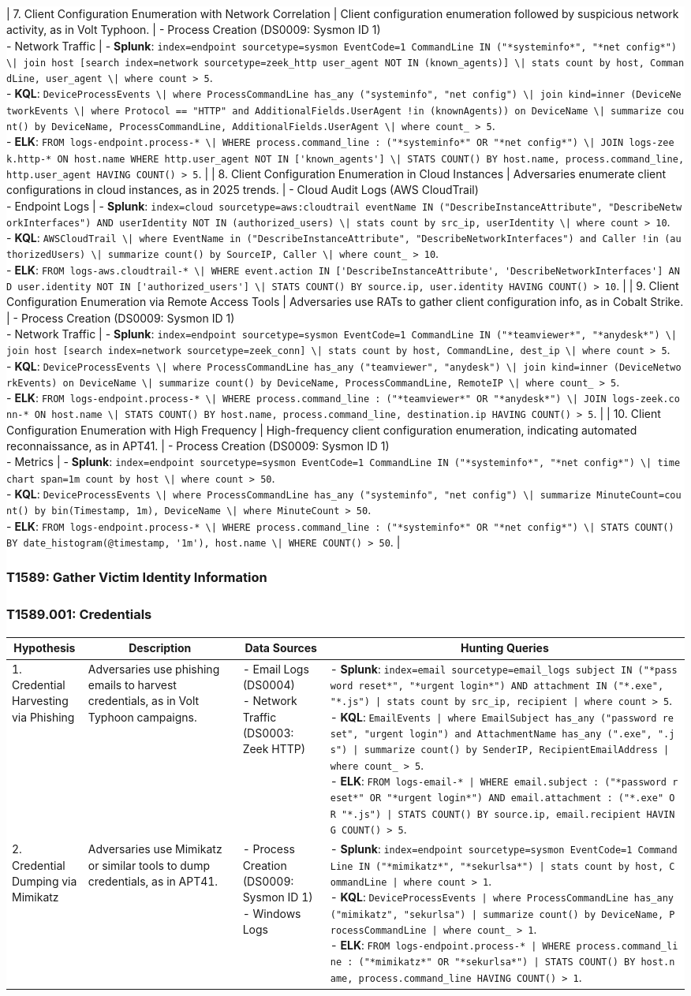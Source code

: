 | 7. Client Configuration Enumeration with Network Correlation | Client configuration enumeration followed by suspicious network activity, as in Volt Typhoon. | - Process Creation (DS0009: Sysmon ID 1)<br>- Network Traffic | - **Splunk**: `index=endpoint sourcetype=sysmon EventCode=1 CommandLine IN ("*systeminfo*", "*net config*") \| join host [search index=network sourcetype=zeek_http user_agent NOT IN (known_agents)] \| stats count by host, CommandLine, user_agent \| where count > 5`.<br>- **KQL**: `DeviceProcessEvents \| where ProcessCommandLine has_any ("systeminfo", "net config") \| join kind=inner (DeviceNetworkEvents \| where Protocol == "HTTP" and AdditionalFields.UserAgent !in (knownAgents)) on DeviceName \| summarize count() by DeviceName, ProcessCommandLine, AdditionalFields.UserAgent \| where count_ > 5`.<br>- **ELK**: `FROM logs-endpoint.process-* \| WHERE process.command_line : ("*systeminfo*" OR "*net config*") \| JOIN logs-zeek.http-* ON host.name WHERE http.user_agent NOT IN ['known_agents'] \| STATS COUNT() BY host.name, process.command_line, http.user_agent HAVING COUNT() > 5`. |
| 8. Client Configuration Enumeration in Cloud Instances | Adversaries enumerate client configurations in cloud instances, as in 2025 trends. | - Cloud Audit Logs (AWS CloudTrail)<br>- Endpoint Logs | - **Splunk**: `index=cloud sourcetype=aws:cloudtrail eventName IN ("DescribeInstanceAttribute", "DescribeNetworkInterfaces") AND userIdentity NOT IN (authorized_users) \| stats count by src_ip, userIdentity \| where count > 10`.<br>- **KQL**: `AWSCloudTrail \| where EventName in ("DescribeInstanceAttribute", "DescribeNetworkInterfaces") and Caller !in (authorizedUsers) \| summarize count() by SourceIP, Caller \| where count_ > 10`.<br>- **ELK**: `FROM logs-aws.cloudtrail-* \| WHERE event.action IN ['DescribeInstanceAttribute', 'DescribeNetworkInterfaces'] AND user.identity NOT IN ['authorized_users'] \| STATS COUNT() BY source.ip, user.identity HAVING COUNT() > 10`. |
| 9. Client Configuration Enumeration via Remote Access Tools | Adversaries use RATs to gather client configuration info, as in Cobalt Strike. | - Process Creation (DS0009: Sysmon ID 1)<br>- Network Traffic | - **Splunk**: `index=endpoint sourcetype=sysmon EventCode=1 CommandLine IN ("*teamviewer*", "*anydesk*") \| join host [search index=network sourcetype=zeek_conn] \| stats count by host, CommandLine, dest_ip \| where count > 5`.<br>- **KQL**: `DeviceProcessEvents \| where ProcessCommandLine has_any ("teamviewer", "anydesk") \| join kind=inner (DeviceNetworkEvents) on DeviceName \| summarize count() by DeviceName, ProcessCommandLine, RemoteIP \| where count_ > 5`.<br>- **ELK**: `FROM logs-endpoint.process-* \| WHERE process.command_line : ("*teamviewer*" OR "*anydesk*") \| JOIN logs-zeek.conn-* ON host.name \| STATS COUNT() BY host.name, process.command_line, destination.ip HAVING COUNT() > 5`. |
| 10. Client Configuration Enumeration with High Frequency | High-frequency client configuration enumeration, indicating automated reconnaissance, as in APT41. | - Process Creation (DS0009: Sysmon ID 1)<br>- Metrics | - **Splunk**: `index=endpoint sourcetype=sysmon EventCode=1 CommandLine IN ("*systeminfo*", "*net config*") \| timechart span=1m count by host \| where count > 50`.<br>- **KQL**: `DeviceProcessEvents \| where ProcessCommandLine has_any ("systeminfo", "net config") \| summarize MinuteCount=count() by bin(Timestamp, 1m), DeviceName \| where MinuteCount > 50`.<br>- **ELK**: `FROM logs-endpoint.process-* \| WHERE process.command_line : ("*systeminfo*" OR "*net config*") \| STATS COUNT() BY date_histogram(@timestamp, '1m'), host.name \| WHERE COUNT() > 50`. |

### T1589: Gather Victim Identity Information

### T1589.001: Credentials

| Hypothesis | Description | Data Sources | Hunting Queries |
|-----------|-------------|--------------|-----------------|
| 1. Credential Harvesting via Phishing | Adversaries use phishing emails to harvest credentials, as in Volt Typhoon campaigns. | - Email Logs (DS0004)<br>- Network Traffic (DS0003: Zeek HTTP) | - **Splunk**: `index=email sourcetype=email_logs subject IN ("*password reset*", "*urgent login*") AND attachment IN ("*.exe", "*.js") \| stats count by src_ip, recipient \| where count > 5`.<br>- **KQL**: `EmailEvents \| where EmailSubject has_any ("password reset", "urgent login") and AttachmentName has_any (".exe", ".js") \| summarize count() by SenderIP, RecipientEmailAddress \| where count_ > 5`.<br>- **ELK**: `FROM logs-email-* \| WHERE email.subject : ("*password reset*" OR "*urgent login*") AND email.attachment : ("*.exe" OR "*.js") \| STATS COUNT() BY source.ip, email.recipient HAVING COUNT() > 5`. |
| 2. Credential Dumping via Mimikatz | Adversaries use Mimikatz or similar tools to dump credentials, as in APT41. | - Process Creation (DS0009: Sysmon ID 1)<br>- Windows Logs | - **Splunk**: `index=endpoint sourcetype=sysmon EventCode=1 CommandLine IN ("*mimikatz*", "*sekurlsa*") \| stats count by host, CommandLine \| where count > 1`.<br>- **KQL**: `DeviceProcessEvents \| where ProcessCommandLine has_any ("mimikatz", "sekurlsa") \| summarize count() by DeviceName, ProcessCommandLine \| where count_ > 1`.<br>- **ELK**: `FROM logs-endpoint.process-* \| WHERE process.command_line : ("*mimikatz*" OR "*sekurlsa*") \| STATS COUNT() BY host.name, process.command_line HAVING COUNT() > 1`. |